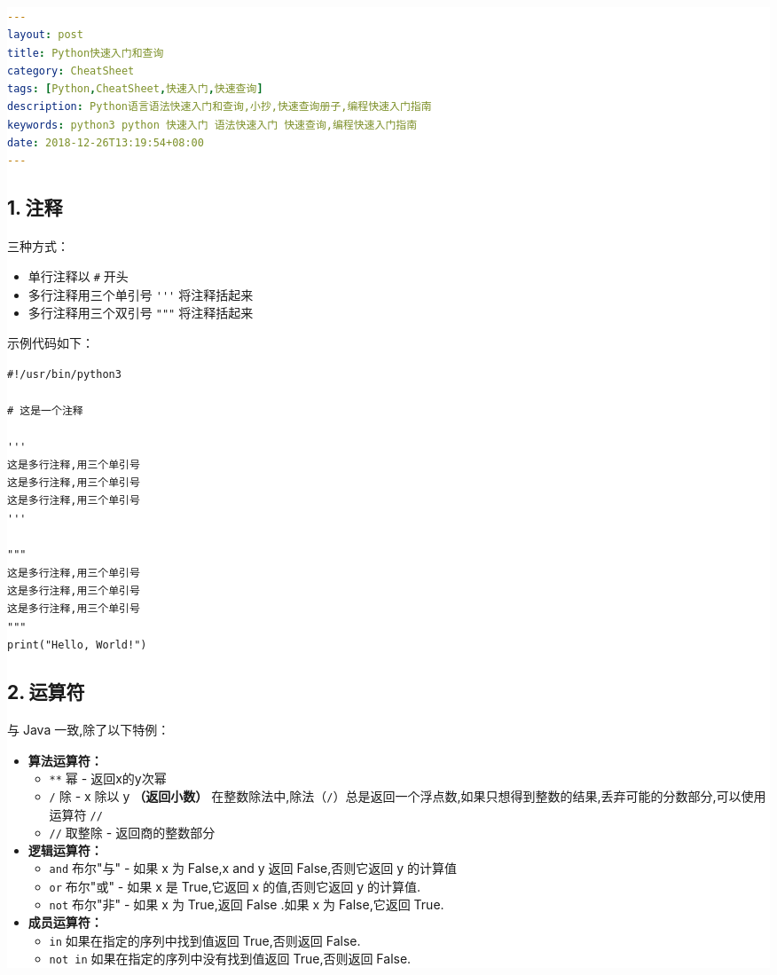 ```yaml
---
layout: post
title: Python快速入门和查询
category: CheatSheet
tags: [Python,CheatSheet,快速入门,快速查询]
description: Python语言语法快速入门和查询,小抄,快速查询册子,编程快速入门指南
keywords: python3 python 快速入门 语法快速入门 快速查询,编程快速入门指南
date: 2018-12-26T13:19:54+08:00
---
```


## 1. 注释

三种方式：

* 单行注释以 `#` 开头
* 多行注释用三个单引号 `'''` 将注释括起来
* 多行注释用三个双引号 `"""` 将注释括起来

示例代码如下：

    #!/usr/bin/python3

    # 这是一个注释

    '''
    这是多行注释,用三个单引号
    这是多行注释,用三个单引号
    这是多行注释,用三个单引号
    '''

    """
    这是多行注释,用三个单引号
    这是多行注释,用三个单引号 
    这是多行注释,用三个单引号
    """
    print("Hello, World!")

## 2. 运算符

与 Java 一致,除了以下特例：

* **算法运算符：**
    * `**` 幂 - 返回x的y次幂
    * `/` 除 - x 除以 y **（返回小数）** 在整数除法中,除法（`/`）总是返回一个浮点数,如果只想得到整数的结果,丢弃可能的分数部分,可以使用运算符 `//`
    * `//` 取整除 - 返回商的整数部分
* **逻辑运算符：**
    * `and` 布尔"与" - 如果 x 为 False,x and y 返回 False,否则它返回 y 的计算值
    * `or` 布尔"或" - 如果 x 是 True,它返回 x 的值,否则它返回 y 的计算值.
    * `not` 布尔"非" - 如果 x 为 True,返回 False .如果 x 为 False,它返回 True.
* **成员运算符：**
    * `in` 如果在指定的序列中找到值返回 True,否则返回 False.
    * `not in` 如果在指定的序列中没有找到值返回 True,否则返回 False.
